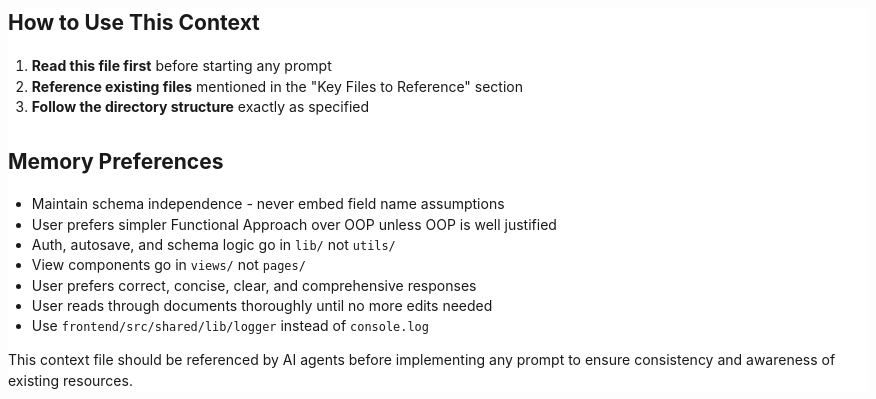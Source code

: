 ## How to Use This Context

1. **Read this file first** before starting any prompt
2. **Reference existing files** mentioned in the "Key Files to Reference" section
3. **Follow the directory structure** exactly as specified

## Memory Preferences
- Maintain schema independence - never embed field name assumptions
- User prefers simpler Functional Approach over OOP unless OOP is well justified
- Auth, autosave, and schema logic go in `lib/` not `utils/`
- View components go in `views/` not `pages/`
- User prefers correct, concise, clear, and comprehensive responses
- User reads through documents thoroughly until no more edits needed
- Use `frontend/src/shared/lib/logger` instead of `console.log`

This context file should be referenced by AI agents before implementing any prompt to ensure consistency and awareness of existing resources. 